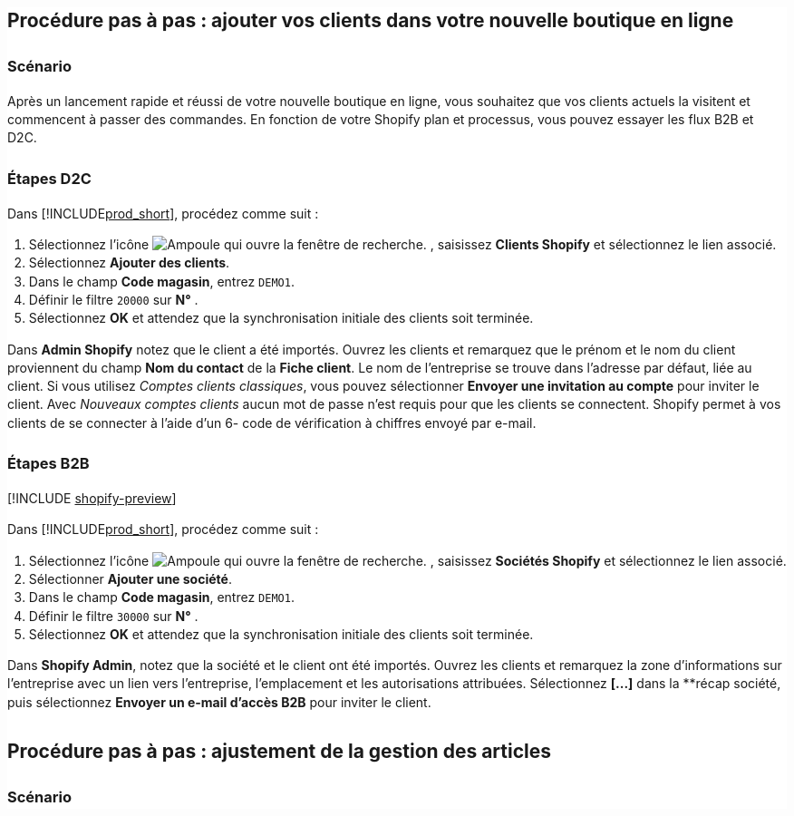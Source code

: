 ## <a name="walkthrough-add-your-customers-to-your-new-online-store"></a>Procédure pas à pas : ajouter vos clients dans votre nouvelle boutique en ligne

### <a name="scenario-1"></a>Scénario

Après un lancement rapide et réussi de votre nouvelle boutique en ligne, vous souhaitez que vos clients actuels la visitent et commencent à passer des commandes. En fonction de votre Shopify plan et processus, vous pouvez essayer les flux B2B et D2C.

### <a name="dtc-steps"></a>Étapes D2C

Dans [!INCLUDE[prod_short](../includes/prod_short.md)], procédez comme suit :

1. Sélectionnez l’icône ![Ampoule qui ouvre la fenêtre de recherche.](../media/ui-search/search_small.png "Dites-moi ce que vous voulez faire") , saisissez **Clients Shopify** et sélectionnez le lien associé.
2. Sélectionnez **Ajouter des clients**.
3. Dans le champ **Code magasin**, entrez `DEMO1`.
4. Définir le filtre `20000` sur **N°** .
5. Sélectionnez **OK** et attendez que la synchronisation initiale des clients soit terminée.

Dans **Admin Shopify** notez que le client a été importés. Ouvrez les clients et remarquez que le prénom et le nom du client proviennent du champ **Nom du contact** de la **Fiche client**. Le nom de l’entreprise se trouve dans l’adresse par défaut, liée au client. Si vous utilisez *Comptes clients classiques*, vous pouvez sélectionner **Envoyer une invitation au compte** pour inviter le client. Avec *Nouveaux comptes clients* aucun mot de passe n’est requis pour que les clients se connectent. Shopify permet à vos clients de se connecter à l’aide d’un 6- code de vérification à chiffres envoyé par e-mail. 

### <a name="b2b-steps"></a>Étapes B2B

[!INCLUDE [shopify-preview](../includes/shopify-preview.md)]

Dans [!INCLUDE[prod_short](../includes/prod_short.md)], procédez comme suit :

1. Sélectionnez l’icône ![Ampoule qui ouvre la fenêtre de recherche.](../media/ui-search/search_small.png "Dites-moi ce que vous voulez faire") , saisissez **Sociétés Shopify** et sélectionnez le lien associé.
2. Sélectionner **Ajouter une société**.
3. Dans le champ **Code magasin**, entrez `DEMO1`.
4. Définir le filtre `30000` sur **N°** .
5. Sélectionnez **OK** et attendez que la synchronisation initiale des clients soit terminée.

Dans **Shopify Admin**, notez que la société et le client ont été importés. Ouvrez les clients et remarquez la zone d’informations sur l’entreprise avec un lien vers l’entreprise, l’emplacement et les autorisations attribuées. Sélectionnez **[...]** dans la **récap société, puis sélectionnez **Envoyer un e-mail d’accès B2B** pour inviter le client.

## <a name="walkthrough-fine-tuning-of-item-management"></a>Procédure pas à pas : ajustement de la gestion des articles

### <a name="scenario-2"></a>Scénario
